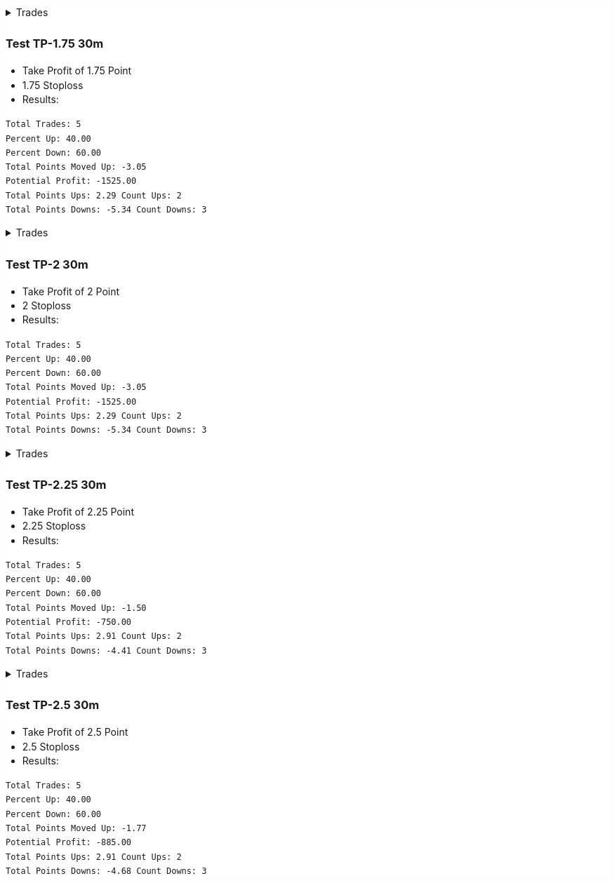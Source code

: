 <details><summary>Trades</summary></details>

### Test TP-1.75 30m
* Take Profit of 1.75 Point
* 1.75 Stoploss
* Results:
```
Total Trades: 5
Percent Up: 40.00
Percent Down: 60.00
Total Points Moved Up: -3.05
Potential Profit: -1525.00
Total Points Ups: 2.29 Count Ups: 2
Total Points Downs: -5.34 Count Downs: 3
```

<details><summary>Trades</summary></details>

### Test TP-2 30m
* Take Profit of 2 Point
* 2 Stoploss
* Results:
```
Total Trades: 5
Percent Up: 40.00
Percent Down: 60.00
Total Points Moved Up: -3.05
Potential Profit: -1525.00
Total Points Ups: 2.29 Count Ups: 2
Total Points Downs: -5.34 Count Downs: 3
```

<details><summary>Trades</summary></details>

### Test TP-2.25 30m
* Take Profit of 2.25 Point
* 2.25 Stoploss
* Results:
```
Total Trades: 5
Percent Up: 40.00
Percent Down: 60.00
Total Points Moved Up: -1.50
Potential Profit: -750.00
Total Points Ups: 2.91 Count Ups: 2
Total Points Downs: -4.41 Count Downs: 3
```

<details><summary>Trades</summary></details>

### Test TP-2.5 30m
* Take Profit of 2.5 Point
* 2.5 Stoploss
* Results:
```
Total Trades: 5
Percent Up: 40.00
Percent Down: 60.00
Total Points Moved Up: -1.77
Potential Profit: -885.00
Total Points Ups: 2.91 Count Ups: 2
Total Points Downs: -4.68 Count Downs: 3
```
